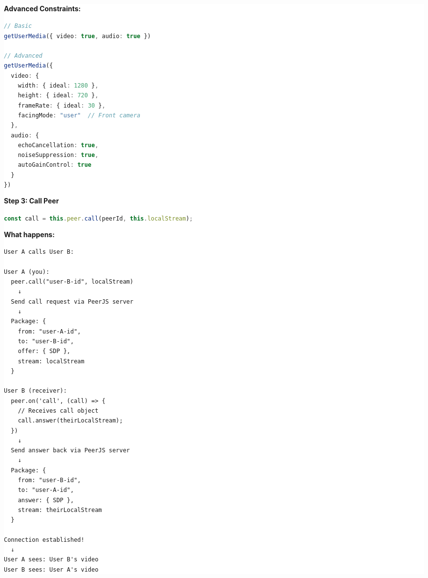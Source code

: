 **Advanced Constraints:**
```typescript
// Basic
getUserMedia({ video: true, audio: true })

// Advanced
getUserMedia({
  video: {
    width: { ideal: 1280 },
    height: { ideal: 720 },
    frameRate: { ideal: 30 },
    facingMode: "user"  // Front camera
  },
  audio: {
    echoCancellation: true,
    noiseSuppression: true,
    autoGainControl: true
  }
})
```

**Step 3: Call Peer**
```typescript
const call = this.peer.call(peerId, this.localStream);
```

**What happens:**
```
User A calls User B:

User A (you):
  peer.call("user-B-id", localStream)
    ↓
  Send call request via PeerJS server
    ↓
  Package: {
    from: "user-A-id",
    to: "user-B-id",
    offer: { SDP },
    stream: localStream
  }

User B (receiver):
  peer.on('call', (call) => {
    // Receives call object
    call.answer(theirLocalStream);
  })
    ↓
  Send answer back via PeerJS server
    ↓
  Package: {
    from: "user-B-id",
    to: "user-A-id",
    answer: { SDP },
    stream: theirLocalStream
  }

Connection established!
  ↓
User A sees: User B's video
User B sees: User A's video
```
